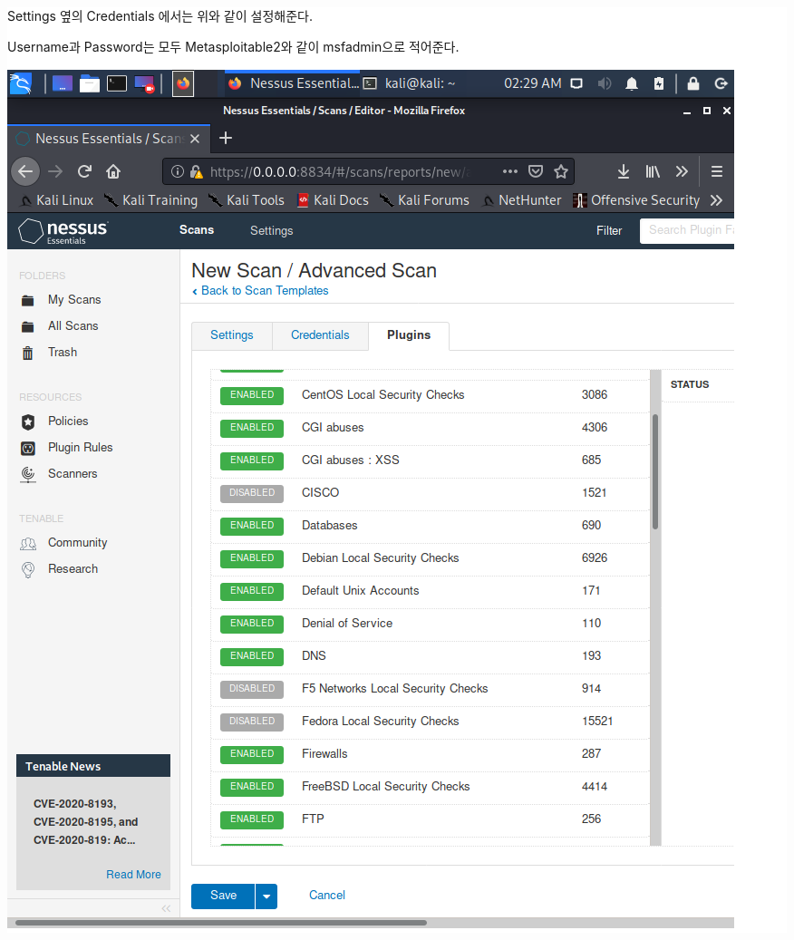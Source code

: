 Settings 옆의 Credentials 에서는 위와 같이 설정해준다. 

Username과 Password는 모두 Metasploitable2와 같이 msfadmin으로 적어준다.

![2_16](./image2/Screenshot_2020-07-16_02-29-38.png)

